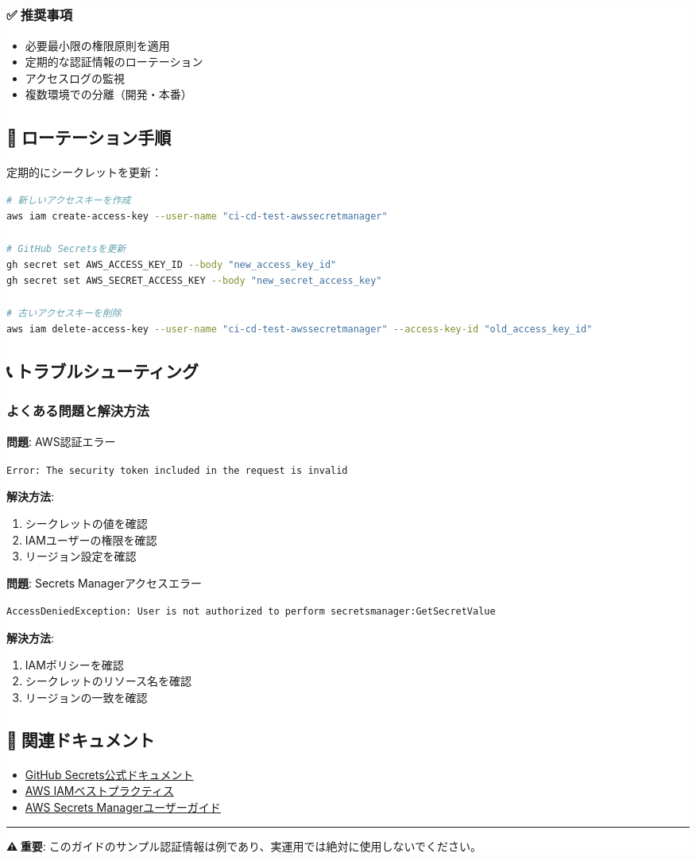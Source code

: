 ### ✅ 推奨事項
- 必要最小限の権限原則を適用
- 定期的な認証情報のローテーション
- アクセスログの監視
- 複数環境での分離（開発・本番）

## 🔄 ローテーション手順

定期的にシークレットを更新：

```bash
# 新しいアクセスキーを作成
aws iam create-access-key --user-name "ci-cd-test-awssecretmanager"

# GitHub Secretsを更新
gh secret set AWS_ACCESS_KEY_ID --body "new_access_key_id"
gh secret set AWS_SECRET_ACCESS_KEY --body "new_secret_access_key"

# 古いアクセスキーを削除
aws iam delete-access-key --user-name "ci-cd-test-awssecretmanager" --access-key-id "old_access_key_id"
```

## 📞 トラブルシューティング

### よくある問題と解決方法

**問題**: AWS認証エラー
```
Error: The security token included in the request is invalid
```

**解決方法**:
1. シークレットの値を確認
2. IAMユーザーの権限を確認
3. リージョン設定を確認

**問題**: Secrets Managerアクセスエラー
```
AccessDeniedException: User is not authorized to perform secretsmanager:GetSecretValue
```

**解決方法**:
1. IAMポリシーを確認
2. シークレットのリソース名を確認
3. リージョンの一致を確認

## 📖 関連ドキュメント

- [GitHub Secrets公式ドキュメント](https://docs.github.com/en/actions/security-guides/encrypted-secrets)
- [AWS IAMベストプラクティス](https://docs.aws.amazon.com/IAM/latest/UserGuide/best-practices.html)
- [AWS Secrets Managerユーザーガイド](https://docs.aws.amazon.com/secretsmanager/latest/userguide/)

---

**⚠️ 重要**: このガイドのサンプル認証情報は例であり、実運用では絶対に使用しないでください。